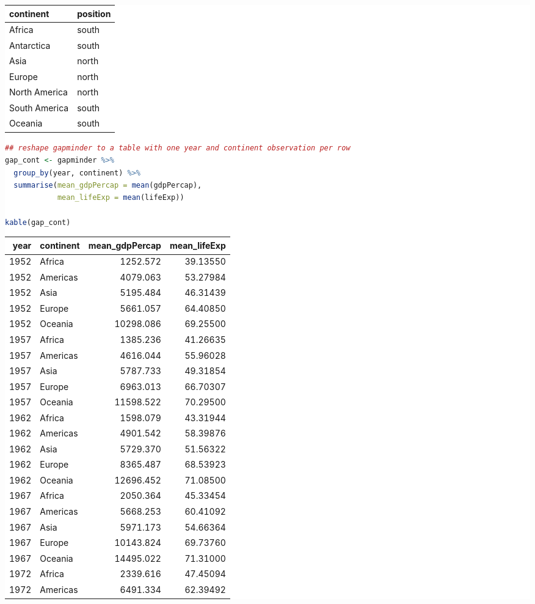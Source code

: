 | continent     | position |
|:--------------|:---------|
| Africa        | south    |
| Antarctica    | south    |
| Asia          | north    |
| Europe        | north    |
| North America | north    |
| South America | south    |
| Oceania       | south    |

``` r
## reshape gapminder to a table with one year and continent observation per row
gap_cont <- gapminder %>% 
  group_by(year, continent) %>% 
  summarise(mean_gdpPercap = mean(gdpPercap),
            mean_lifeExp = mean(lifeExp))

kable(gap_cont)
```

|  year| continent |  mean\_gdpPercap|  mean\_lifeExp|
|-----:|:----------|----------------:|--------------:|
|  1952| Africa    |         1252.572|       39.13550|
|  1952| Americas  |         4079.063|       53.27984|
|  1952| Asia      |         5195.484|       46.31439|
|  1952| Europe    |         5661.057|       64.40850|
|  1952| Oceania   |        10298.086|       69.25500|
|  1957| Africa    |         1385.236|       41.26635|
|  1957| Americas  |         4616.044|       55.96028|
|  1957| Asia      |         5787.733|       49.31854|
|  1957| Europe    |         6963.013|       66.70307|
|  1957| Oceania   |        11598.522|       70.29500|
|  1962| Africa    |         1598.079|       43.31944|
|  1962| Americas  |         4901.542|       58.39876|
|  1962| Asia      |         5729.370|       51.56322|
|  1962| Europe    |         8365.487|       68.53923|
|  1962| Oceania   |        12696.452|       71.08500|
|  1967| Africa    |         2050.364|       45.33454|
|  1967| Americas  |         5668.253|       60.41092|
|  1967| Asia      |         5971.173|       54.66364|
|  1967| Europe    |        10143.824|       69.73760|
|  1967| Oceania   |        14495.022|       71.31000|
|  1972| Africa    |         2339.616|       47.45094|
|  1972| Americas  |         6491.334|       62.39492|